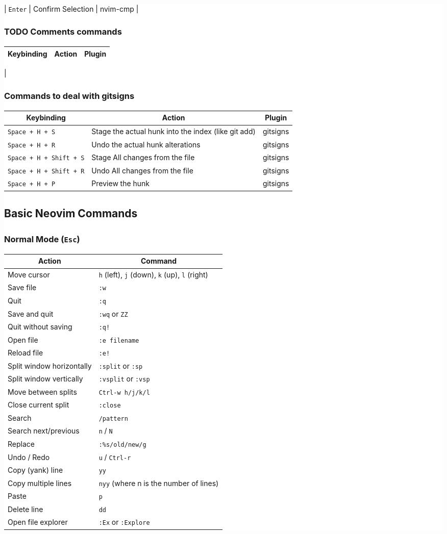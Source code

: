 | `Enter` | Confirm Selection | nvim-cmp |

### TODO Comments commands

| Keybinding | Action | Plugin
|---|---|---|
| 

### Commands to deal with gitsigns

| Keybinding | Action | Plugin
|---|---|---|
|`Space + H + S`| Stage the actual hunk into the index (like git add)|gitsigns
|`Space + H + R`| Undo the actual hunk alterations|gitsigns
|`Space + H + Shift + S` | Stage All changes from the file|gitsigns
|`Space + H + Shift + R` | Undo All changes from the file|gitsigns
|`Space + H + P` | Preview the hunk|gitsigns


## Basic Neovim Commands

### Normal Mode (`Esc`)

| Action | Command |
|---|---|
| Move cursor | `h` (left), `j` (down), `k` (up), `l` (right) |
| Save file | `:w` |
| Quit | `:q` |
| Save and quit | `:wq` or `ZZ` |
| Quit without saving | `:q!` |
| Open file | `:e filename` |
| Reload file | `:e!` |
| Split window horizontally | `:split` or `:sp` |
| Split window vertically | `:vsplit` or `:vsp` |
| Move between splits | `Ctrl-w h/j/k/l` |
| Close current split | `:close` |
| Search | `/pattern` |
| Search next/previous | `n` / `N` |
| Replace | `:%s/old/new/g` |
| Undo / Redo | `u` / `Ctrl-r` |
| Copy (yank) line | `yy` |
| Copy multiple lines | `nyy` (where n is the number of lines) |
| Paste | `p` |
| Delete line | `dd` |
| Open file explorer | `:Ex` or `:Explore` |
